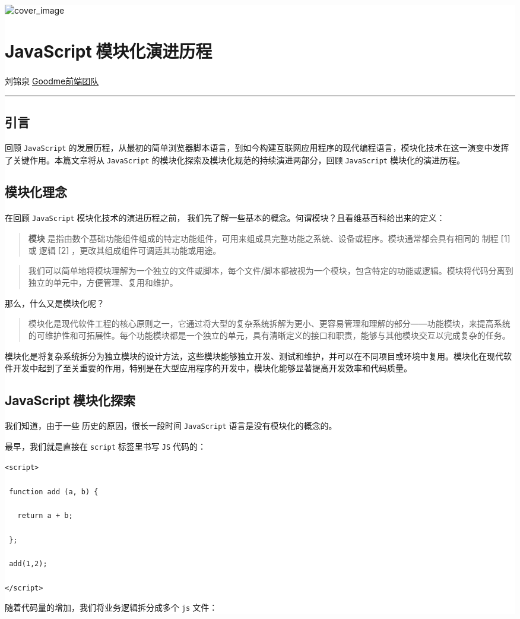 ![cover_image](https://mmbiz.qpic.cn/sz_mmbiz_jpg/TpB2QHJbiaicFT4NZHp7L1Pmk4kTwDEzzDKMrgw5ibOZcaVxJ60wDAx5raVsuSkY0r07PXMCKc0UWQtTPGEBYNSmQ/0?wx_fmt=jpeg)

#  JavaScript 模块化演进历程

刘锦泉  [ Goodme前端团队 ](javascript:void\(0\);)

__ _ _ _ _

##  引言

回顾 ` JavaScript `
的发展历程，从最初的简单浏览器脚本语言，到如今构建互联网应用程序的现代编程语言，模块化技术在这一演变中发挥了关键作用。本篇文章将从 ` JavaScript
` 的模块化探索及模块化规范的持续演进两部分，回顾 ` JavaScript ` 模块化的演进历程。

##  模块化理念

在回顾 ` JavaScript ` 模块化技术的演进历程之前， 我们先了解一些基本的概念。何谓模块？且看维基百科给出来的定义：

> **模块** 是指由数个基础功能组件组成的特定功能组件，可用来组成具完整功能之系统、设备或程序。模块通常都会具有相同的  制程  [1]  或  逻辑
> [2]  ，更改其组成组件可调适其功能或用途。

>
> 我们可以简单地将模块理解为一个独立的文件或脚本，每个文件/脚本都被视为一个模块，包含特定的功能或逻辑。模块将代码分离到独立的单元中，方便管理、复用和维护。

那么，什么又是模块化呢？

>
> 模块化是现代软件工程的核心原则之一，它通过将大型的复杂系统拆解为更小、更容易管理和理解的部分——功能模块，来提高系统的可维护性和可拓展性。每个功能模块都是一个独立的单元，具有清晰定义的接口和职责，能够与其他模块交互以完成复杂的任务。

模块化是将复杂系统拆分为独立模块的设计方法，这些模块能够独立开发、测试和维护，并可以在不同项目或环境中复用。模块化在现代软件开发中起到了至关重要的作用，特别是在大型应用程序的开发中，模块化能够显著提高开发效率和代码质量。

##  JavaScript 模块化探索

我们知道，由于一些 历史的原因，很长一段时间 ` JavaScript ` 语言是没有模块化的概念的。

最早，我们就是直接在 ` script ` 标签里书写 ` JS ` 代码的：

    
    
      
    <script>  
      
     function add (a, b) {  
      
       return a + b;  
      
     };  
      
     add(1,2);  
      
    </script>  
      
    

随着代码量的增加，我们将业务逻辑拆分成多个 ` js ` 文件：
